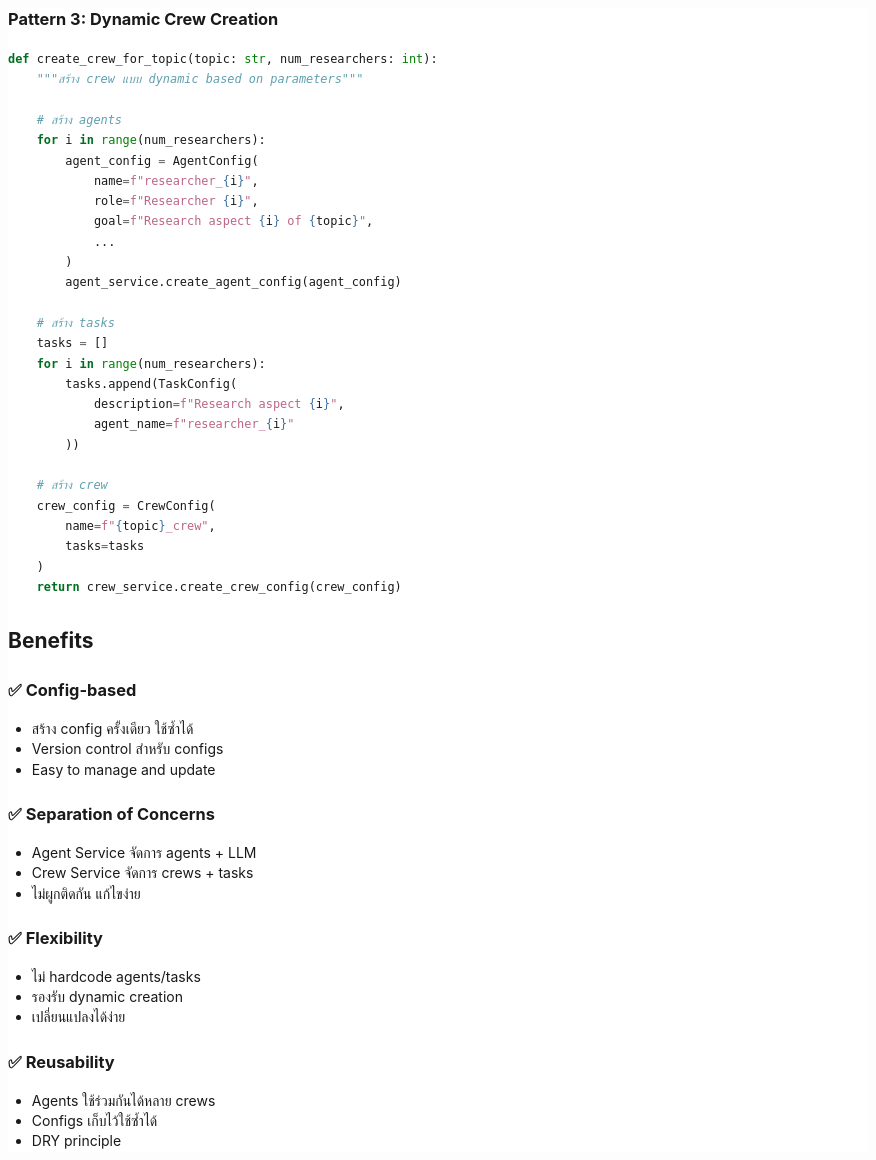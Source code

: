 ### Pattern 3: Dynamic Crew Creation

```python
def create_crew_for_topic(topic: str, num_researchers: int):
    """สร้าง crew แบบ dynamic based on parameters"""
    
    # สร้าง agents
    for i in range(num_researchers):
        agent_config = AgentConfig(
            name=f"researcher_{i}",
            role=f"Researcher {i}",
            goal=f"Research aspect {i} of {topic}",
            ...
        )
        agent_service.create_agent_config(agent_config)
    
    # สร้าง tasks
    tasks = []
    for i in range(num_researchers):
        tasks.append(TaskConfig(
            description=f"Research aspect {i}",
            agent_name=f"researcher_{i}"
        ))
    
    # สร้าง crew
    crew_config = CrewConfig(
        name=f"{topic}_crew",
        tasks=tasks
    )
    return crew_service.create_crew_config(crew_config)
```

## Benefits

### ✅ Config-based
- สร้าง config ครั้งเดียว ใช้ซ้ำได้
- Version control สำหรับ configs
- Easy to manage and update

### ✅ Separation of Concerns
- Agent Service จัดการ agents + LLM
- Crew Service จัดการ crews + tasks
- ไม่ผูกติดกัน แก้ไขง่าย

### ✅ Flexibility
- ไม่ hardcode agents/tasks
- รองรับ dynamic creation
- เปลี่ยนแปลงได้ง่าย

### ✅ Reusability
- Agents ใช้ร่วมกันได้หลาย crews
- Configs เก็บไว้ใช้ซ้ำได้
- DRY principle
